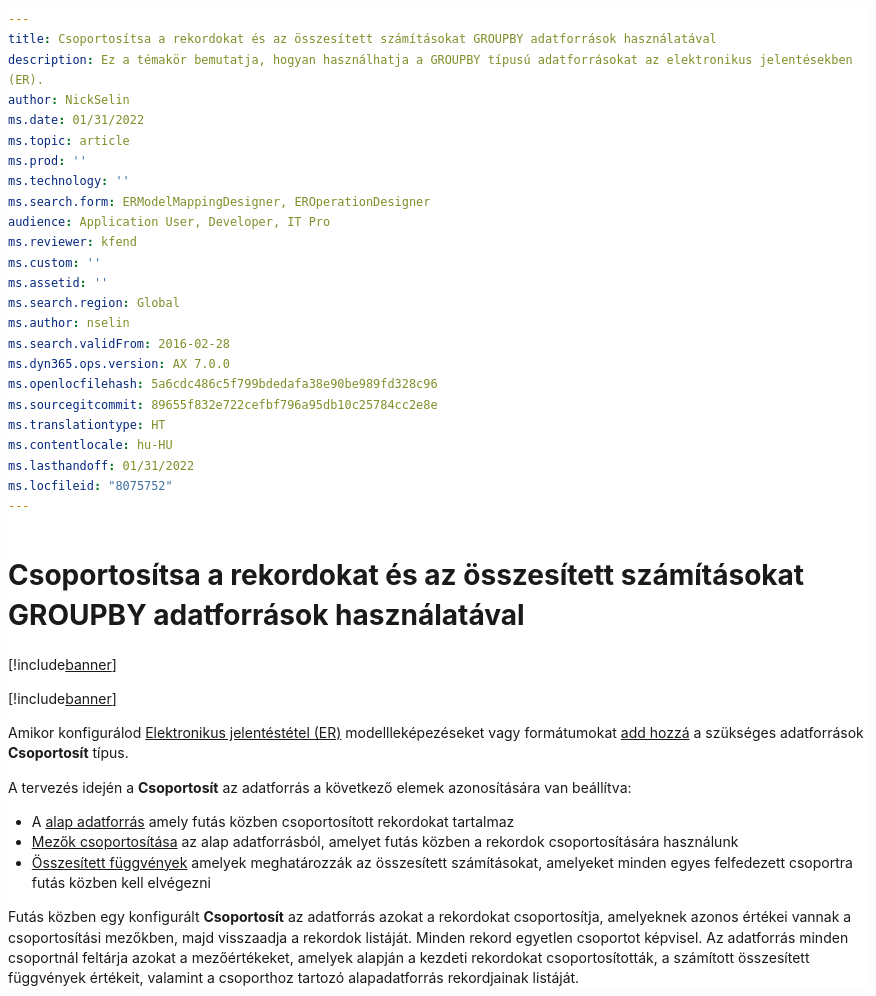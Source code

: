 ```yaml
---
title: Csoportosítsa a rekordokat és az összesített számításokat GROUPBY adatforrások használatával
description: Ez a témakör bemutatja, hogyan használhatja a GROUPBY típusú adatforrásokat az elektronikus jelentésekben (ER).
author: NickSelin
ms.date: 01/31/2022
ms.topic: article
ms.prod: ''
ms.technology: ''
ms.search.form: ERModelMappingDesigner, EROperationDesigner
audience: Application User, Developer, IT Pro
ms.reviewer: kfend
ms.custom: ''
ms.assetid: ''
ms.search.region: Global
ms.author: nselin
ms.search.validFrom: 2016-02-28
ms.dyn365.ops.version: AX 7.0.0
ms.openlocfilehash: 5a6cdc486c5f799bdedafa38e90be989fd328c96
ms.sourcegitcommit: 89655f832e722cefbf796a95db10c25784cc2e8e
ms.translationtype: HT
ms.contentlocale: hu-HU
ms.lasthandoff: 01/31/2022
ms.locfileid: "8075752"
---
```

# <a name="group-records-and-aggregate-calculations-by-using-groupby-data-sources"></a>Csoportosítsa a rekordokat és az összesített számításokat GROUPBY adatforrások használatával

[!include[banner](../includes/banner.md)]

[!include[banner](../includes/preview-banner.md)]

Amikor konfigurálod [Elektronikus jelentéstétel (ER)](general-electronic-reporting.md) modellleképezéseket vagy formátumokat [add hozzá](#AddMmDataSource2) a szükséges adatforrások **Csoportosít** típus.

A tervezés idején a **Csoportosít** az adatforrás a következő elemek azonosítására van beállítva:

- A [alap adatforrás](#BaseDataSource) amely futás közben csoportosított rekordokat tartalmaz
- [Mezők csoportosítása](#GroupingFields) az alap adatforrásból, amelyet futás közben a rekordok csoportosítására használunk
- [Összesített függvények](#AggregateFunctions) amelyek meghatározzák az összesített számításokat, amelyeket minden egyes felfedezett csoportra futás közben kell elvégezni

Futás közben egy konfigurált **Csoportosít** az adatforrás azokat a rekordokat csoportosítja, amelyeknek azonos értékei vannak a csoportosítási mezőkben, majd visszaadja a rekordok listáját. Minden rekord egyetlen csoportot képvisel. Az adatforrás minden csoportnál feltárja azokat a mezőértékeket, amelyek alapján a kezdeti rekordokat csoportosították, a számított összesített függvények értékeit, valamint a csoporthoz tartozó alapadatforrás rekordjainak listáját.

